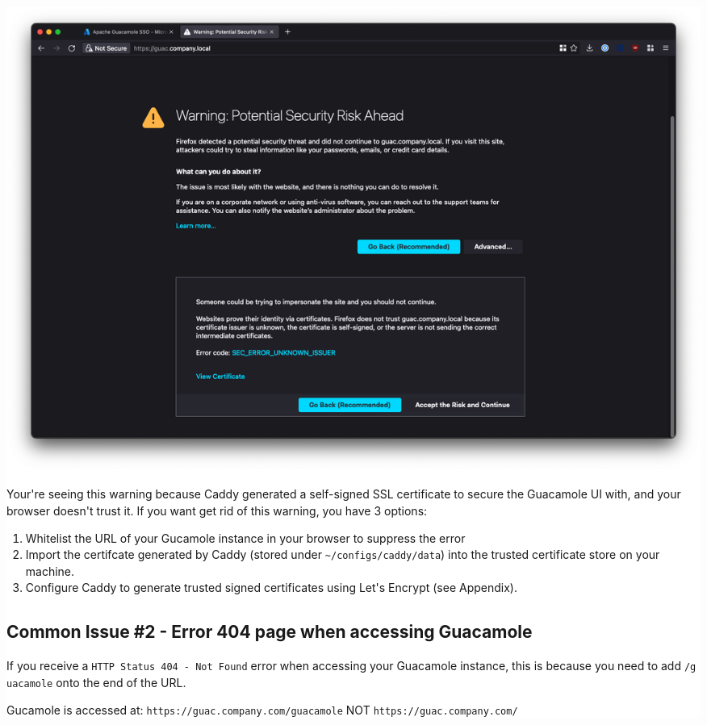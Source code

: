 ![15](15.png)

Your're seeing this warning because Caddy generated a self-signed SSL certificate to secure the Guacamole UI with, and your browser doesn't trust it. If you want get rid of this warning, you have 3 options:

1. Whitelist the URL of your Gucamole instance in your browser to suppress the error
2. Import the certifcate generated by Caddy (stored under `~/configs/caddy/data`) into the trusted certificate store on your machine.
3. Configure Caddy to generate trusted signed certificates using Let's Encrypt (see Appendix).

## Common Issue #2 - Error 404 page when accessing Guacamole

If you receive a `HTTP Status 404 - Not Found` error when accessing your Guacamole instance, this is because you need to add `/guacamole` onto the end of the URL.

Gucamole is accessed at: `https://guac.company.com/guacamole` NOT `https://guac.company.com/`
